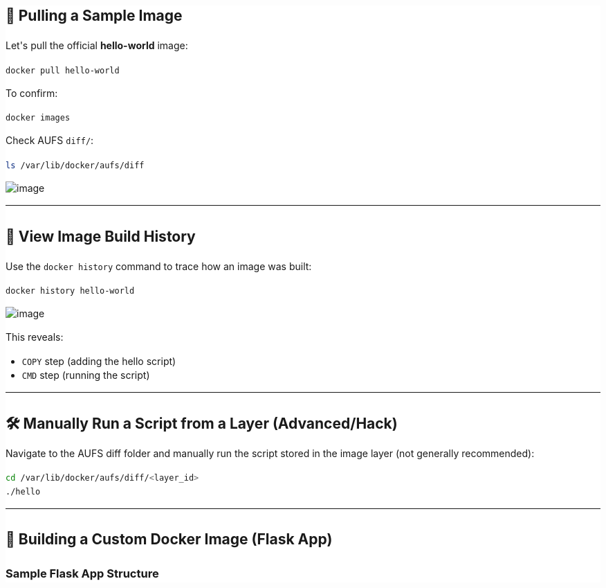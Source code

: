 
## 🐳 Pulling a Sample Image

Let's pull the official **hello-world** image:

```bash
docker pull hello-world
```

To confirm:

```bash
docker images
```
Check AUFS `diff/`:

```bash
ls /var/lib/docker/aufs/diff
```
![image](https://github.com/user-attachments/assets/6bcb256b-0a3a-4940-911c-c093b1b82043)

---

## 🧠 View Image Build History

Use the `docker history` command to trace how an image was built:

```bash
docker history hello-world
```
![image](https://github.com/user-attachments/assets/c754a959-0baf-458b-aa9c-a93a7827e2e1)

This reveals:

* `COPY` step (adding the hello script)
* `CMD` step (running the script)

---

## 🛠️ Manually Run a Script from a Layer (Advanced/Hack)

Navigate to the AUFS diff folder and manually run the script stored in the image layer (not generally recommended):

```bash
cd /var/lib/docker/aufs/diff/<layer_id>
./hello
```

---

## 🧪 Building a Custom Docker Image (Flask App)

### Sample Flask App Structure
